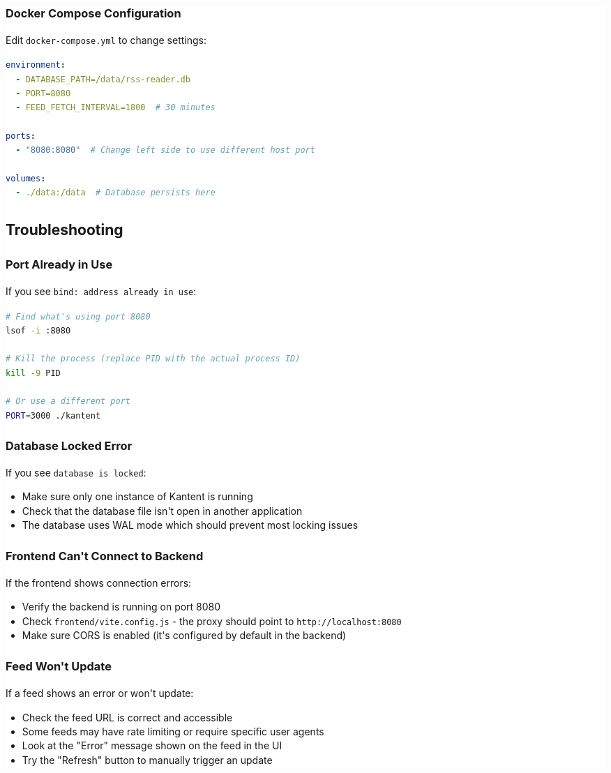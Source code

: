 ### Docker Compose Configuration

Edit `docker-compose.yml` to change settings:

```yaml
environment:
  - DATABASE_PATH=/data/rss-reader.db
  - PORT=8080
  - FEED_FETCH_INTERVAL=1800  # 30 minutes

ports:
  - "8080:8080"  # Change left side to use different host port

volumes:
  - ./data:/data  # Database persists here
```

## Troubleshooting

### Port Already in Use

If you see `bind: address already in use`:

```bash
# Find what's using port 8080
lsof -i :8080

# Kill the process (replace PID with the actual process ID)
kill -9 PID

# Or use a different port
PORT=3000 ./kantent
```

### Database Locked Error

If you see `database is locked`:
- Make sure only one instance of Kantent is running
- Check that the database file isn't open in another application
- The database uses WAL mode which should prevent most locking issues

### Frontend Can't Connect to Backend

If the frontend shows connection errors:
- Verify the backend is running on port 8080
- Check `frontend/vite.config.js` - the proxy should point to `http://localhost:8080`
- Make sure CORS is enabled (it's configured by default in the backend)

### Feed Won't Update

If a feed shows an error or won't update:
- Check the feed URL is correct and accessible
- Some feeds may have rate limiting or require specific user agents
- Look at the "Error" message shown on the feed in the UI
- Try the "Refresh" button to manually trigger an update
